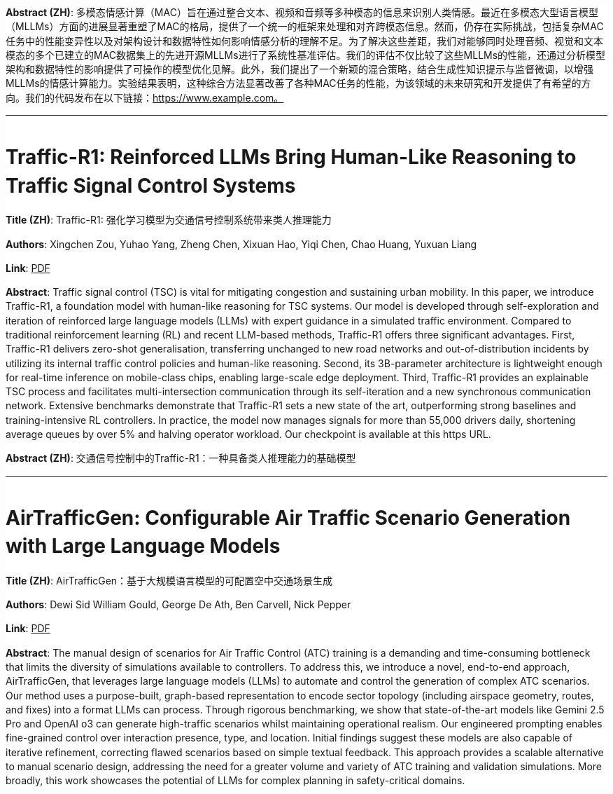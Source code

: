 **Abstract (ZH)**: 多模态情感计算（MAC）旨在通过整合文本、视频和音频等多种模态的信息来识别人类情感。最近在多模态大型语言模型（MLLMs）方面的进展显著重塑了MAC的格局，提供了一个统一的框架来处理和对齐跨模态信息。然而，仍存在实际挑战，包括复杂MAC任务中的性能变异性以及对架构设计和数据特性如何影响情感分析的理解不足。为了解决这些差距，我们对能够同时处理音频、视觉和文本模态的多个已建立的MAC数据集上的先进开源MLLMs进行了系统性基准评估。我们的评估不仅比较了这些MLLMs的性能，还通过分析模型架构和数据特性的影响提供了可操作的模型优化见解。此外，我们提出了一个新颖的混合策略，结合生成性知识提示与监督微调，以增强MLLMs的情感计算能力。实验结果表明，这种综合方法显著改善了各种MAC任务的性能，为该领域的未来研究和开发提供了有希望的方向。我们的代码发布在以下链接：https://www.example.com。 

---
# Traffic-R1: Reinforced LLMs Bring Human-Like Reasoning to Traffic Signal Control Systems 

**Title (ZH)**: Traffic-R1: 强化学习模型为交通信号控制系统带来类人推理能力 

**Authors**: Xingchen Zou, Yuhao Yang, Zheng Chen, Xixuan Hao, Yiqi Chen, Chao Huang, Yuxuan Liang  

**Link**: [PDF](https://arxiv.org/pdf/2508.02344)  

**Abstract**: Traffic signal control (TSC) is vital for mitigating congestion and sustaining urban mobility. In this paper, we introduce Traffic-R1, a foundation model with human-like reasoning for TSC systems. Our model is developed through self-exploration and iteration of reinforced large language models (LLMs) with expert guidance in a simulated traffic environment. Compared to traditional reinforcement learning (RL) and recent LLM-based methods, Traffic-R1 offers three significant advantages. First, Traffic-R1 delivers zero-shot generalisation, transferring unchanged to new road networks and out-of-distribution incidents by utilizing its internal traffic control policies and human-like reasoning. Second, its 3B-parameter architecture is lightweight enough for real-time inference on mobile-class chips, enabling large-scale edge deployment. Third, Traffic-R1 provides an explainable TSC process and facilitates multi-intersection communication through its self-iteration and a new synchronous communication network. Extensive benchmarks demonstrate that Traffic-R1 sets a new state of the art, outperforming strong baselines and training-intensive RL controllers. In practice, the model now manages signals for more than 55,000 drivers daily, shortening average queues by over 5% and halving operator workload. Our checkpoint is available at this https URL. 

**Abstract (ZH)**: 交通信号控制中的Traffic-R1：一种具备类人推理能力的基础模型 

---
# AirTrafficGen: Configurable Air Traffic Scenario Generation with Large Language Models 

**Title (ZH)**: AirTrafficGen：基于大规模语言模型的可配置空中交通场景生成 

**Authors**: Dewi Sid William Gould, George De Ath, Ben Carvell, Nick Pepper  

**Link**: [PDF](https://arxiv.org/pdf/2508.02269)  

**Abstract**: The manual design of scenarios for Air Traffic Control (ATC) training is a demanding and time-consuming bottleneck that limits the diversity of simulations available to controllers. To address this, we introduce a novel, end-to-end approach, AirTrafficGen, that leverages large language models (LLMs) to automate and control the generation of complex ATC scenarios. Our method uses a purpose-built, graph-based representation to encode sector topology (including airspace geometry, routes, and fixes) into a format LLMs can process. Through rigorous benchmarking, we show that state-of-the-art models like Gemini 2.5 Pro and OpenAI o3 can generate high-traffic scenarios whilst maintaining operational realism. Our engineered prompting enables fine-grained control over interaction presence, type, and location. Initial findings suggest these models are also capable of iterative refinement, correcting flawed scenarios based on simple textual feedback. This approach provides a scalable alternative to manual scenario design, addressing the need for a greater volume and variety of ATC training and validation simulations. More broadly, this work showcases the potential of LLMs for complex planning in safety-critical domains. 

